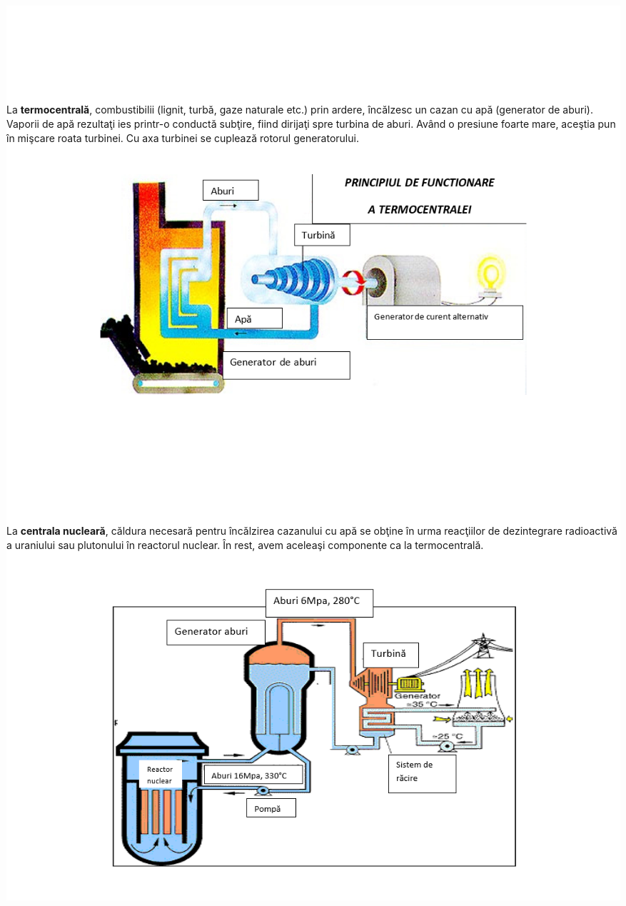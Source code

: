 <br></br>
<br></br>
<br></br>


La **termocentrală**, combustibilii (lignit, turbă, gaze naturale etc.) prin ardere, încălzesc un cazan cu apă (generator de aburi). Vaporii de apă rezultaţi ies printr-o conductă subţire, fiind dirijaţi spre turbina de aburi. Având o presiune foarte mare, aceştia pun în mişcare roata turbinei. Cu axa turbinei se cuplează rotorul generatorului.


<Img className="img-responsive4" src="fizica/clasa10/capitolul3/III-3-producerea-curentului-alternativ-poza2-principiul-de-functionare-a-termocentralei-schema.png" width="1000" height="360" lazy={false} />

<br></br>
<br></br>
<br></br>

La **centrala nucleară**, căldura necesară pentru încălzirea cazanului cu apă se obţine   în urma reacţiilor de dezintegrare radioactivă a uraniului sau plutonului în reactorul nuclear. În rest, avem aceleaşi componente ca la termocentrală.


<Img className="img-responsive4" src="fizica/clasa10/capitolul3/III-3-producerea-curentului-alternativ-poza3-principiul-de-functionare-a-centralei-nucleare-schema.png" width="1000" height="467" lazy={false} />
